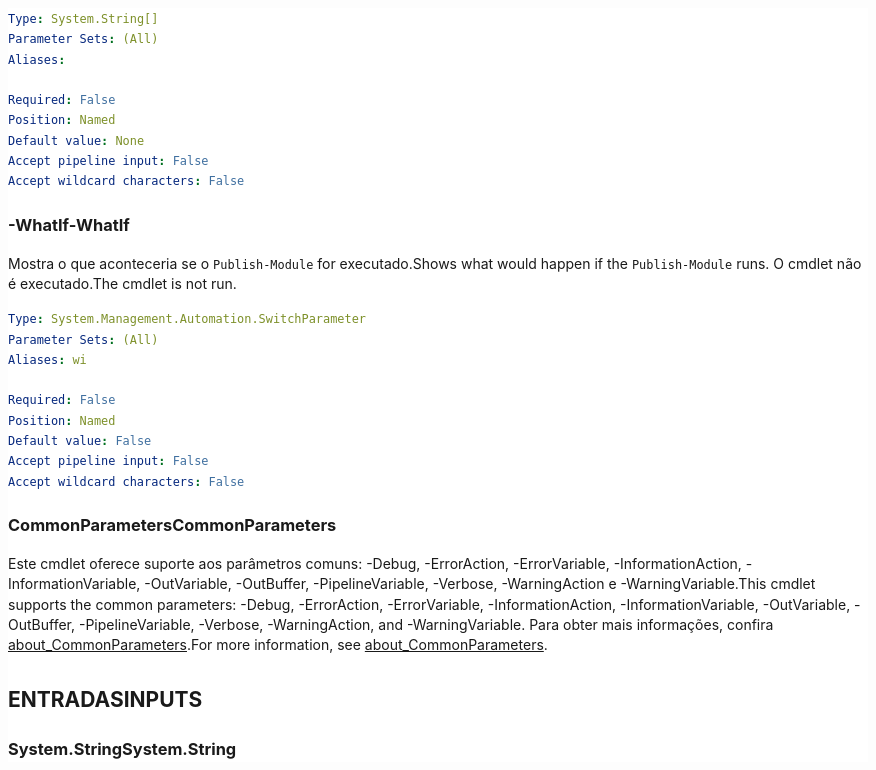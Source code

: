 ```yaml
Type: System.String[]
Parameter Sets: (All)
Aliases:

Required: False
Position: Named
Default value: None
Accept pipeline input: False
Accept wildcard characters: False
```

### <span data-ttu-id="633fb-171">-WhatIf</span><span class="sxs-lookup"><span data-stu-id="633fb-171">-WhatIf</span></span>

<span data-ttu-id="633fb-172">Mostra o que aconteceria se o `Publish-Module` for executado.</span><span class="sxs-lookup"><span data-stu-id="633fb-172">Shows what would happen if the `Publish-Module` runs.</span></span> <span data-ttu-id="633fb-173">O cmdlet não é executado.</span><span class="sxs-lookup"><span data-stu-id="633fb-173">The cmdlet is not run.</span></span>

```yaml
Type: System.Management.Automation.SwitchParameter
Parameter Sets: (All)
Aliases: wi

Required: False
Position: Named
Default value: False
Accept pipeline input: False
Accept wildcard characters: False
```

### <span data-ttu-id="633fb-174">CommonParameters</span><span class="sxs-lookup"><span data-stu-id="633fb-174">CommonParameters</span></span>

<span data-ttu-id="633fb-175">Este cmdlet oferece suporte aos parâmetros comuns: -Debug, -ErrorAction, -ErrorVariable, -InformationAction, -InformationVariable, -OutVariable, -OutBuffer, -PipelineVariable, -Verbose, -WarningAction e -WarningVariable.</span><span class="sxs-lookup"><span data-stu-id="633fb-175">This cmdlet supports the common parameters: -Debug, -ErrorAction, -ErrorVariable, -InformationAction, -InformationVariable, -OutVariable, -OutBuffer, -PipelineVariable, -Verbose, -WarningAction, and -WarningVariable.</span></span> <span data-ttu-id="633fb-176">Para obter mais informações, confira [about_CommonParameters](https://go.microsoft.com/fwlink/?LinkID=113216).</span><span class="sxs-lookup"><span data-stu-id="633fb-176">For more information, see [about_CommonParameters](https://go.microsoft.com/fwlink/?LinkID=113216).</span></span>

## <span data-ttu-id="633fb-177">ENTRADAS</span><span class="sxs-lookup"><span data-stu-id="633fb-177">INPUTS</span></span>

### <span data-ttu-id="633fb-178">System.String</span><span class="sxs-lookup"><span data-stu-id="633fb-178">System.String</span></span>
